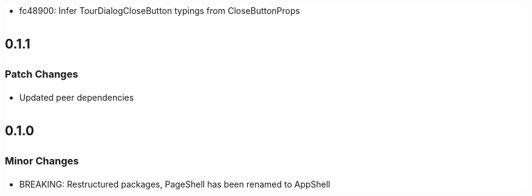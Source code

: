 - fc48900: Infer TourDialogCloseButton typings from CloseButtonProps

## 0.1.1

### Patch Changes

- Updated peer dependencies

## 0.1.0

### Minor Changes

- BREAKING: Restructured packages, PageShell has been renamed to AppShell
